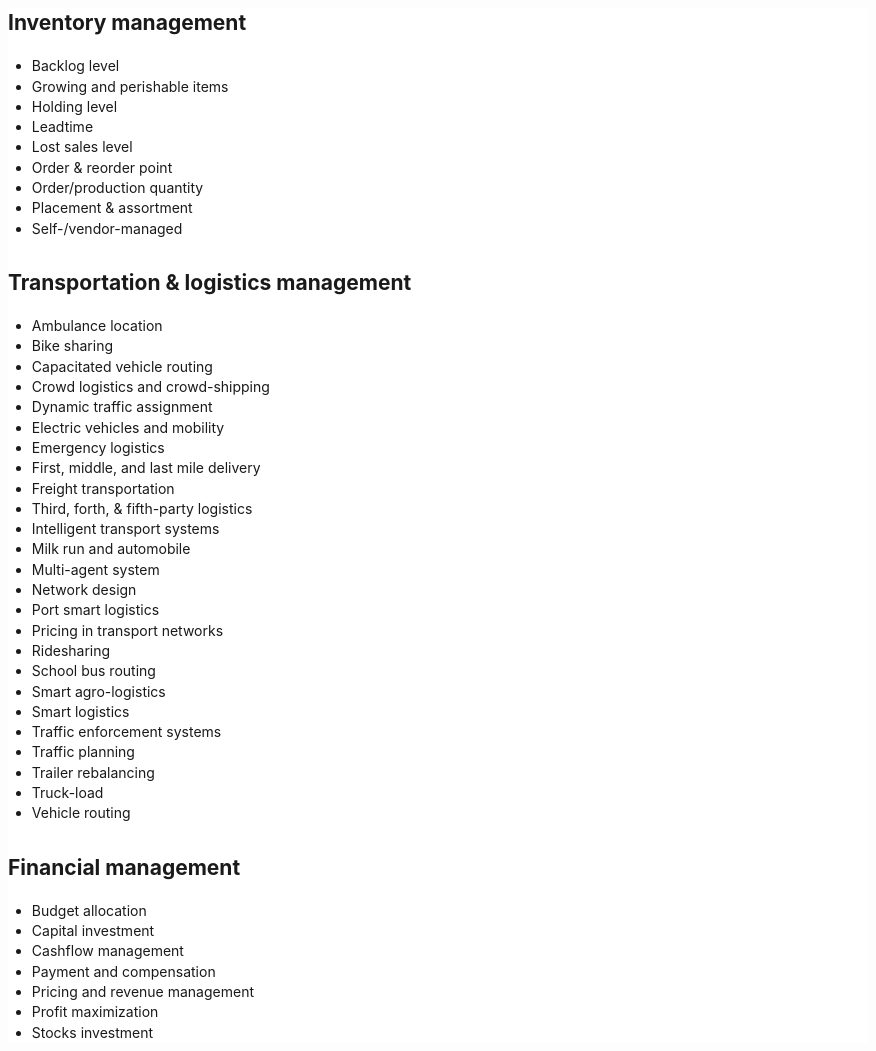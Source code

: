 ## Inventory management 

* Backlog level
* Growing and perishable items
* Holding level
* Leadtime
* Lost sales level
* Order & reorder point
* Order/production quantity 
* Placement & assortment
* Self-/vendor-managed

## Transportation & logistics management 

* Ambulance location 
* Bike sharing
* Capacitated vehicle routing
* Crowd logistics and crowd-shipping
* Dynamic traffic assignment
* Electric vehicles and mobility
* Emergency logistics  
* First, middle, and last mile delivery 
* Freight transportation  
* Third, forth, & fifth-party logistics
* Intelligent transport systems
* Milk run and automobile
* Multi-agent system 
* Network design  
* Port smart logistics
* Pricing in transport networks
* Ridesharing
* School bus routing
* Smart agro-logistics
* Smart logistics
* Traffic enforcement systems
* Traffic planning
* Trailer rebalancing
* Truck-load
* Vehicle routing
  
## Financial management

* Budget allocation
* Capital investment
* Cashflow management
* Payment and compensation
* Pricing and revenue management
* Profit maximization
* Stocks investment
